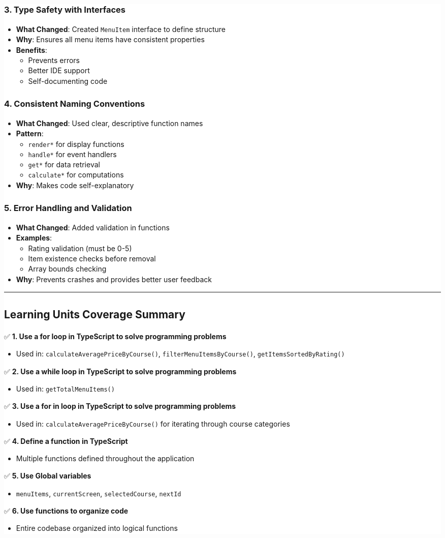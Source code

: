 ### 3. **Type Safety with Interfaces**

- **What Changed**: Created `MenuItem` interface to define structure
- **Why**: Ensures all menu items have consistent properties
- **Benefits**:
  - Prevents errors
  - Better IDE support
  - Self-documenting code

### 4. **Consistent Naming Conventions**

- **What Changed**: Used clear, descriptive function names
- **Pattern**:
  - `render*` for display functions
  - `handle*` for event handlers
  - `get*` for data retrieval
  - `calculate*` for computations
- **Why**: Makes code self-explanatory

### 5. **Error Handling and Validation**

- **What Changed**: Added validation in functions
- **Examples**:
  - Rating validation (must be 0-5)
  - Item existence checks before removal
  - Array bounds checking
- **Why**: Prevents crashes and provides better user feedback

---

## Learning Units Coverage Summary

✅ **1. Use a for loop in TypeScript to solve programming problems**

- Used in: `calculateAveragePriceByCourse()`, `filterMenuItemsByCourse()`, `getItemsSortedByRating()`

✅ **2. Use a while loop in TypeScript to solve programming problems**

- Used in: `getTotalMenuItems()`

✅ **3. Use a for in loop in TypeScript to solve programming problems**

- Used in: `calculateAveragePriceByCourse()` for iterating through course categories

✅ **4. Define a function in TypeScript**

- Multiple functions defined throughout the application

✅ **5. Use Global variables**

- `menuItems`, `currentScreen`, `selectedCourse`, `nextId`

✅ **6. Use functions to organize code**

- Entire codebase organized into logical functions
